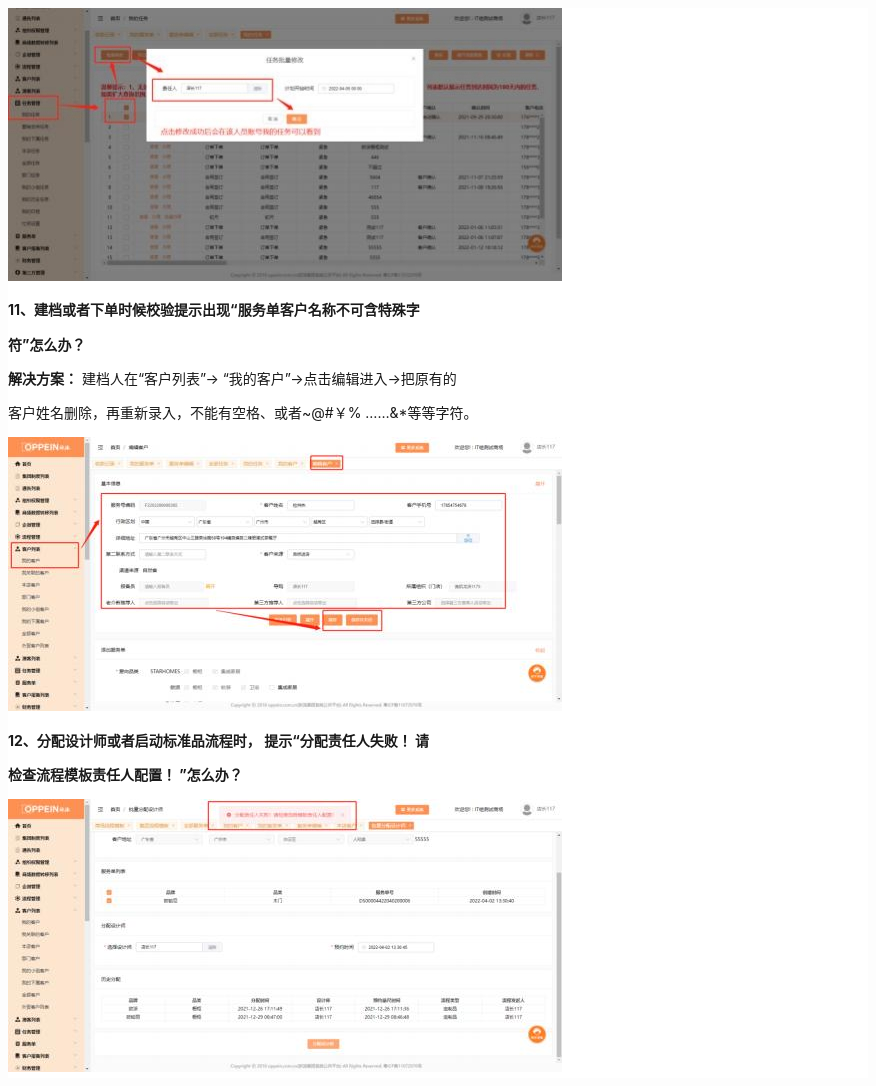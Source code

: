 
![](Aspose.Words.eb490ba2-daeb-4174-bad4-3ebc8873f1e2.011.jpeg)

<a name="bookmark11"></a>**11、建档或者下单时候校验提示出现“服务单客户名称不可含特殊字**

**符”怎么办？**

**解决方案：**  建档人在“客户列表”→  “我的客户”→点击编辑进入→把原有的

客户姓名删除，再重新录入，不能有空格、或者~@#￥% ……&\*等等字符。

![](Aspose.Words.eb490ba2-daeb-4174-bad4-3ebc8873f1e2.012.jpeg)


<a name="bookmark12"></a>**12、分配设计师或者启动标准品流程时， 提示“分配责任人失败！ 请**

**检查流程模板责任人配置！ ”怎么办？**

![](Aspose.Words.eb490ba2-daeb-4174-bad4-3ebc8873f1e2.013.jpeg)
